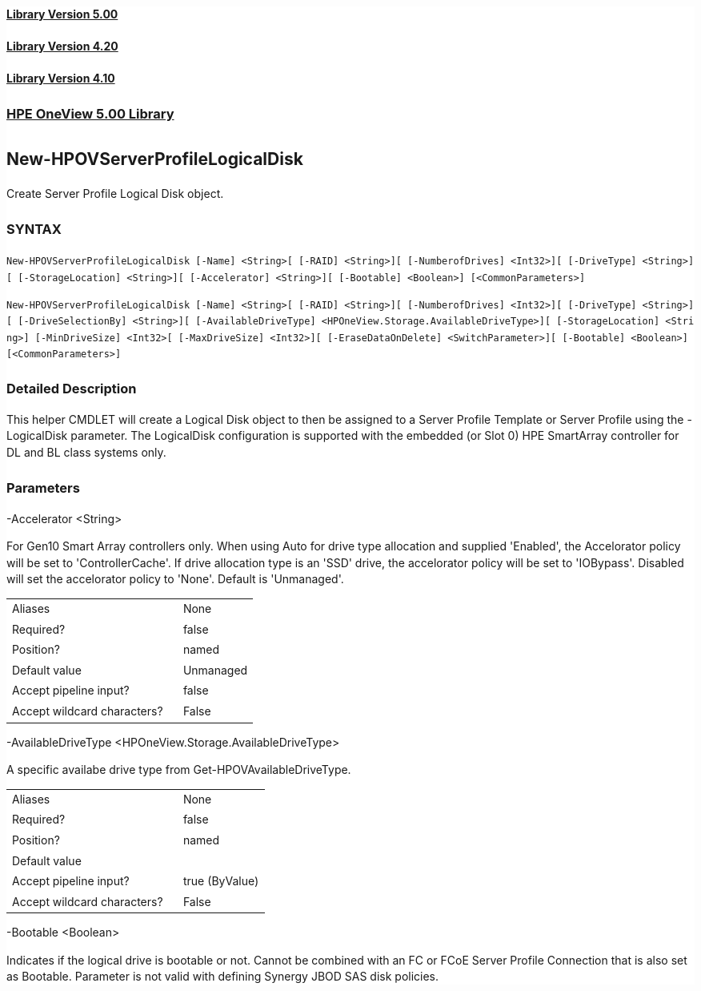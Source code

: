 ﻿<a name="top"></a>
 <h4><a href="#5.00">Library Version 5.00</a></h4>
 <h4><a href="#4.20">Library Version 4.20</a></h4>
 <h4><a href="#4.10">Library Version 4.10</a></h4>
 <a name="5.00"></a>

### <u>HPE OneView 5.00 Library</u>

## New-HPOVServerProfileLogicalDisk
<p>
Create Server Profile Logical Disk object.

### SYNTAX
<p>
<pre><code>New-HPOVServerProfileLogicalDisk [-Name] &lt;String&gt;[ [-RAID] &lt;String&gt;][ [-NumberofDrives] &lt;Int32&gt;][ [-DriveType] &lt;String&gt;][ [-StorageLocation] &lt;String&gt;][ [-Accelerator] &lt;String&gt;][ [-Bootable] &lt;Boolean&gt;] [&lt;CommonParameters&gt;]</code></pre>
 <pre><code>New-HPOVServerProfileLogicalDisk [-Name] &lt;String&gt;[ [-RAID] &lt;String&gt;][ [-NumberofDrives] &lt;Int32&gt;][ [-DriveType] &lt;String&gt;][ [-DriveSelectionBy] &lt;String&gt;][ [-AvailableDriveType] &lt;HPOneView.Storage.AvailableDriveType&gt;][ [-StorageLocation] &lt;String&gt;] [-MinDriveSize] &lt;Int32&gt;[ [-MaxDriveSize] &lt;Int32&gt;][ [-EraseDataOnDelete] &lt;SwitchParameter&gt;][ [-Bootable] &lt;Boolean&gt;] [&lt;CommonParameters&gt;]</code></pre>

### Detailed Description
<p>
This helper CMDLET will create a Logical Disk object to then be assigned to a Server Profile Template or Server Profile using the -LogicalDisk parameter.  The LogicalDisk configuration is supported with the embedded (or Slot 0) HPE SmartArray controller for DL and BL class systems only.


### Parameters

-Accelerator &lt;String&gt;<p>
For Gen10 Smart Array controllers only.  When using Auto for drive type allocation and supplied 'Enabled', the Accelorator policy will be set to 'ControllerCache'.  If drive allocation type is an 'SSD' drive, the accelorator policy will be set to 'IOBypass'.  Disabled will set the accelorator policy to 'None'.  Default is 'Unmanaged'.

<table><tbody><tr><td>Aliases</td><td>None</td></tr><tr><td>Required?</td><td>false</td></tr><tr><td>Position?</td><td>named</td></tr><tr><td>Default value</td><td>Unmanaged</td></tr><tr><td>Accept pipeline input?</td><td>false</td></tr><tr><td>Accept wildcard characters?&nbsp;&nbsp;&nbsp; </td><td>False</td></tr></tbody></table>

 -AvailableDriveType &lt;HPOneView.Storage.AvailableDriveType&gt;<p>
A specific availabe drive type from Get-HPOVAvailableDriveType.

<table><tbody><tr><td>Aliases</td><td>None</td></tr><tr><td>Required?</td><td>false</td></tr><tr><td>Position?</td><td>named</td></tr><tr><td>Default value</td><td></td></tr><tr><td>Accept pipeline input?</td><td>true (ByValue)</td></tr><tr><td>Accept wildcard characters?&nbsp;&nbsp;&nbsp; </td><td>False</td></tr></tbody></table>

 -Bootable &lt;Boolean&gt;<p>
Indicates if the logical drive is bootable or not. Cannot be combined with an FC or FCoE Server Profile Connection that is also set as Bootable.  Parameter is not valid with defining Synergy JBOD SAS disk policies.

